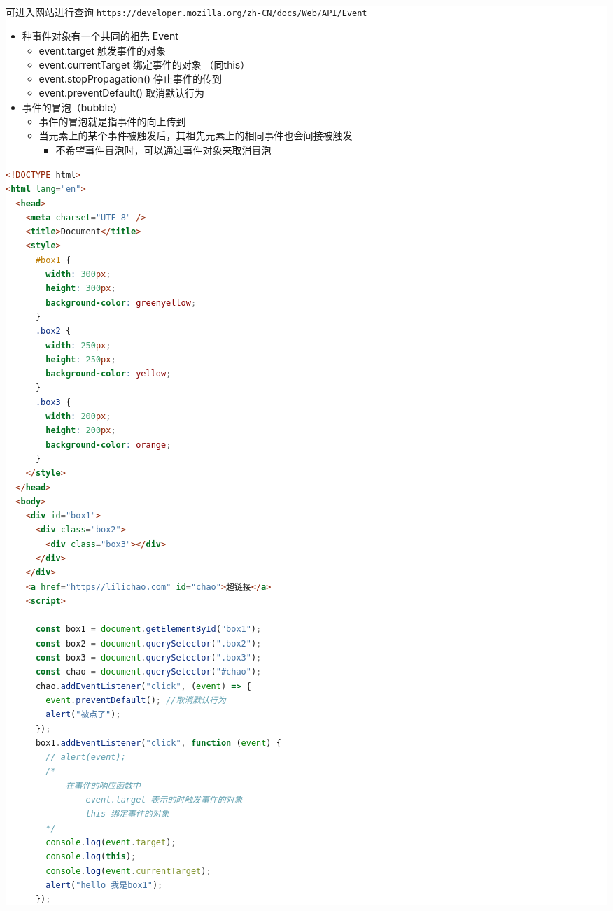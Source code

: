 可进入网站进行查询  `https://developer.mozilla.org/zh-CN/docs/Web/API/Event`

- 种事件对象有一个共同的祖先 Event
    - event.target  触发事件的对象
    - event.currentTarget 绑定事件的对象 （同this）
    - event.stopPropagation() 停止事件的传到
    - event.preventDefault() 取消默认行为
- 事件的冒泡（bubble）
    - 事件的冒泡就是指事件的向上传到
    - 当元素上的某个事件被触发后，其祖先元素上的相同事件也会间接被触发
        - 不希望事件冒泡时，可以通过事件对象来取消冒泡

```html
<!DOCTYPE html>
<html lang="en">
  <head>
    <meta charset="UTF-8" />
    <title>Document</title>
    <style>
      #box1 {
        width: 300px;
        height: 300px;
        background-color: greenyellow;
      }
      .box2 {
        width: 250px;
        height: 250px;
        background-color: yellow;
      }
      .box3 {
        width: 200px;
        height: 200px;
        background-color: orange;
      }
    </style>
  </head>
  <body>
    <div id="box1">
      <div class="box2">
        <div class="box3"></div>
      </div>
    </div>
    <a href="https//lilichao.com" id="chao">超链接</a>
    <script>
    
      const box1 = document.getElementById("box1");
      const box2 = document.querySelector(".box2");
      const box3 = document.querySelector(".box3");
      const chao = document.querySelector("#chao");
      chao.addEventListener("click", (event) => {
        event.preventDefault(); //取消默认行为
        alert("被点了");
      });
      box1.addEventListener("click", function (event) {
        // alert(event);
        /* 
            在事件的响应函数中
                event.target 表示的时触发事件的对象
                this 绑定事件的对象
        */
        console.log(event.target);
        console.log(this);
        console.log(event.currentTarget);
        alert("hello 我是box1");
      });
```